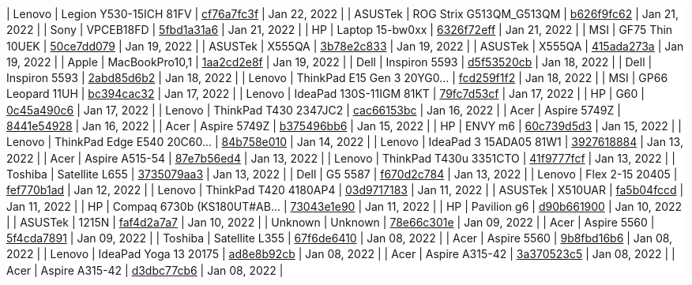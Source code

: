 | Lenovo        | Legion Y530-15ICH 81FV      | [cf76a7fc3f](https://linux-hardware.org/?probe=cf76a7fc3f) | Jan 22, 2022 |
| ASUSTek       | ROG Strix G513QM_G513QM     | [b626f9fc62](https://linux-hardware.org/?probe=b626f9fc62) | Jan 21, 2022 |
| Sony          | VPCEB18FD                   | [5fbd1a31a6](https://linux-hardware.org/?probe=5fbd1a31a6) | Jan 21, 2022 |
| HP            | Laptop 15-bw0xx             | [6326f72eff](https://linux-hardware.org/?probe=6326f72eff) | Jan 21, 2022 |
| MSI           | GF75 Thin 10UEK             | [50ce7dd079](https://linux-hardware.org/?probe=50ce7dd079) | Jan 19, 2022 |
| ASUSTek       | X555QA                      | [3b78e2c833](https://linux-hardware.org/?probe=3b78e2c833) | Jan 19, 2022 |
| ASUSTek       | X555QA                      | [415ada273a](https://linux-hardware.org/?probe=415ada273a) | Jan 19, 2022 |
| Apple         | MacBookPro10,1              | [1aa2cd2e8f](https://linux-hardware.org/?probe=1aa2cd2e8f) | Jan 19, 2022 |
| Dell          | Inspiron 5593               | [d5f53520cb](https://linux-hardware.org/?probe=d5f53520cb) | Jan 18, 2022 |
| Dell          | Inspiron 5593               | [2abd85d6b2](https://linux-hardware.org/?probe=2abd85d6b2) | Jan 18, 2022 |
| Lenovo        | ThinkPad E15 Gen 3 20YG0... | [fcd259f1f2](https://linux-hardware.org/?probe=fcd259f1f2) | Jan 18, 2022 |
| MSI           | GP66 Leopard 11UH           | [bc394cac32](https://linux-hardware.org/?probe=bc394cac32) | Jan 17, 2022 |
| Lenovo        | IdeaPad 130S-11IGM 81KT     | [79fc7d53cf](https://linux-hardware.org/?probe=79fc7d53cf) | Jan 17, 2022 |
| HP            | G60                         | [0c45a490c6](https://linux-hardware.org/?probe=0c45a490c6) | Jan 17, 2022 |
| Lenovo        | ThinkPad T430 2347JC2       | [cac66153bc](https://linux-hardware.org/?probe=cac66153bc) | Jan 16, 2022 |
| Acer          | Aspire 5749Z                | [8441e54928](https://linux-hardware.org/?probe=8441e54928) | Jan 16, 2022 |
| Acer          | Aspire 5749Z                | [b375496bb6](https://linux-hardware.org/?probe=b375496bb6) | Jan 15, 2022 |
| HP            | ENVY m6                     | [60c739d5d3](https://linux-hardware.org/?probe=60c739d5d3) | Jan 15, 2022 |
| Lenovo        | ThinkPad Edge E540 20C60... | [84b758e010](https://linux-hardware.org/?probe=84b758e010) | Jan 14, 2022 |
| Lenovo        | IdeaPad 3 15ADA05 81W1      | [3927618884](https://linux-hardware.org/?probe=3927618884) | Jan 13, 2022 |
| Acer          | Aspire A515-54              | [87e7b56ed4](https://linux-hardware.org/?probe=87e7b56ed4) | Jan 13, 2022 |
| Lenovo        | ThinkPad T430u 3351CTO      | [41f9777fcf](https://linux-hardware.org/?probe=41f9777fcf) | Jan 13, 2022 |
| Toshiba       | Satellite L655              | [3735079aa3](https://linux-hardware.org/?probe=3735079aa3) | Jan 13, 2022 |
| Dell          | G5 5587                     | [f670d2c784](https://linux-hardware.org/?probe=f670d2c784) | Jan 13, 2022 |
| Lenovo        | Flex 2-15 20405             | [fef770b1ad](https://linux-hardware.org/?probe=fef770b1ad) | Jan 12, 2022 |
| Lenovo        | ThinkPad T420 4180AP4       | [03d9717183](https://linux-hardware.org/?probe=03d9717183) | Jan 11, 2022 |
| ASUSTek       | X510UAR                     | [fa5b04fccd](https://linux-hardware.org/?probe=fa5b04fccd) | Jan 11, 2022 |
| HP            | Compaq 6730b (KS180UT#AB... | [73043e1e90](https://linux-hardware.org/?probe=73043e1e90) | Jan 11, 2022 |
| HP            | Pavilion g6                 | [d90b661900](https://linux-hardware.org/?probe=d90b661900) | Jan 10, 2022 |
| ASUSTek       | 1215N                       | [faf4d2a7a7](https://linux-hardware.org/?probe=faf4d2a7a7) | Jan 10, 2022 |
| Unknown       | Unknown                     | [78e66c301e](https://linux-hardware.org/?probe=78e66c301e) | Jan 09, 2022 |
| Acer          | Aspire 5560                 | [5f4cda7891](https://linux-hardware.org/?probe=5f4cda7891) | Jan 09, 2022 |
| Toshiba       | Satellite L355              | [67f6de6410](https://linux-hardware.org/?probe=67f6de6410) | Jan 08, 2022 |
| Acer          | Aspire 5560                 | [9b8fbd16b6](https://linux-hardware.org/?probe=9b8fbd16b6) | Jan 08, 2022 |
| Lenovo        | IdeaPad Yoga 13 20175       | [ad8e8b92cb](https://linux-hardware.org/?probe=ad8e8b92cb) | Jan 08, 2022 |
| Acer          | Aspire A315-42              | [3a370523c5](https://linux-hardware.org/?probe=3a370523c5) | Jan 08, 2022 |
| Acer          | Aspire A315-42              | [d3dbc77cb6](https://linux-hardware.org/?probe=d3dbc77cb6) | Jan 08, 2022 |